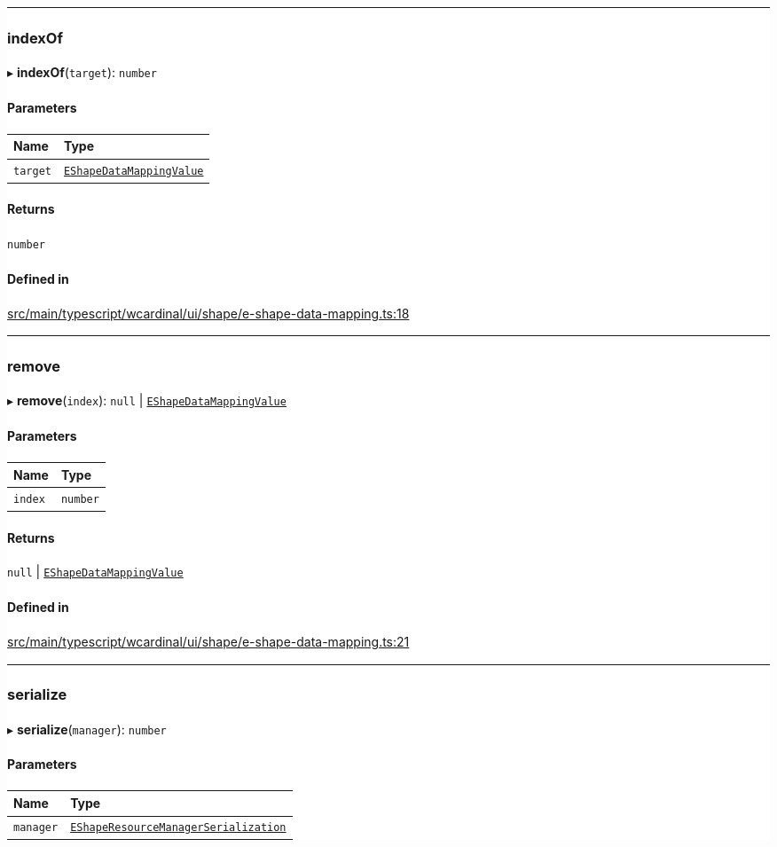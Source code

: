 ___

### indexOf

▸ **indexOf**(`target`): `number`

#### Parameters

| Name | Type |
| :------ | :------ |
| `target` | [`EShapeDataMappingValue`](../index.md#eshapedatamappingvalue) |

#### Returns

`number`

#### Defined in

[src/main/typescript/wcardinal/ui/shape/e-shape-data-mapping.ts:18](https://github.com/winter-cardinal/winter-cardinal-ui/blob/v0.407.0/src/main/typescript/wcardinal/ui/shape/e-shape-data-mapping.ts#L18)

___

### remove

▸ **remove**(`index`): ``null`` \| [`EShapeDataMappingValue`](../index.md#eshapedatamappingvalue)

#### Parameters

| Name | Type |
| :------ | :------ |
| `index` | `number` |

#### Returns

``null`` \| [`EShapeDataMappingValue`](../index.md#eshapedatamappingvalue)

#### Defined in

[src/main/typescript/wcardinal/ui/shape/e-shape-data-mapping.ts:21](https://github.com/winter-cardinal/winter-cardinal-ui/blob/v0.407.0/src/main/typescript/wcardinal/ui/shape/e-shape-data-mapping.ts#L21)

___

### serialize

▸ **serialize**(`manager`): `number`

#### Parameters

| Name | Type |
| :------ | :------ |
| `manager` | [`EShapeResourceManagerSerialization`](../classes/EShapeResourceManagerSerialization.md) |
